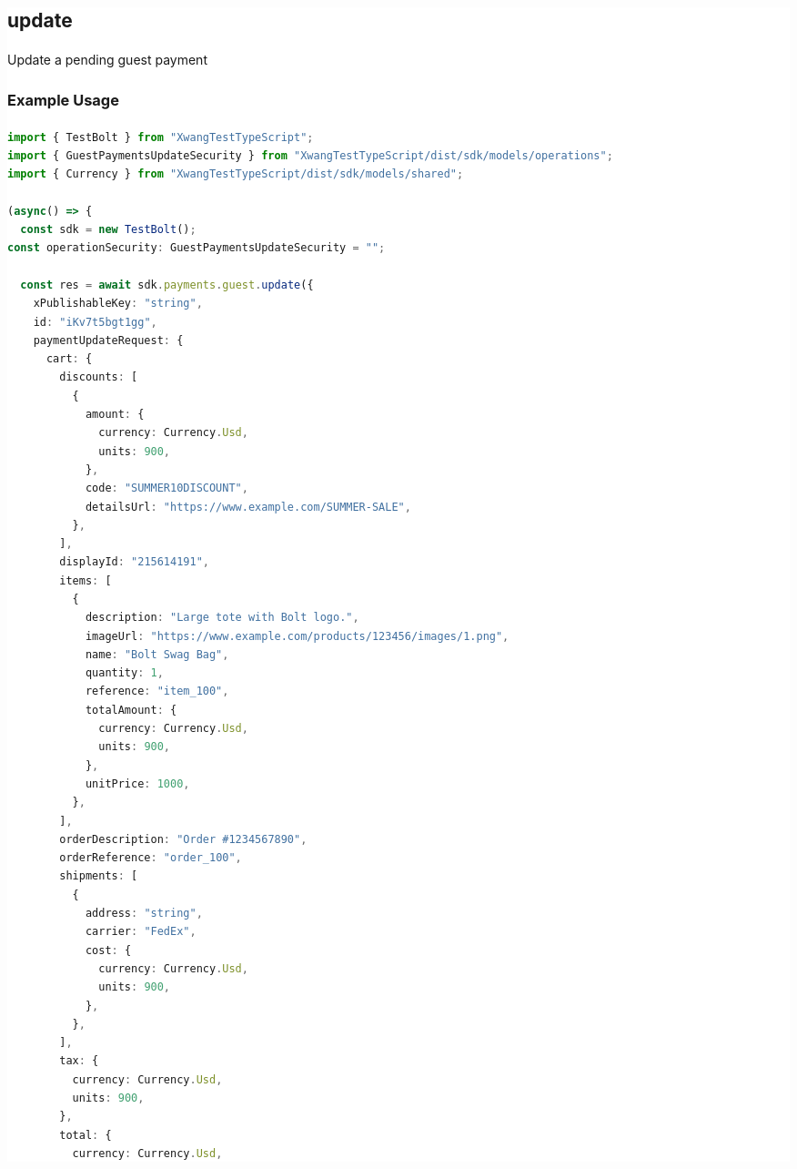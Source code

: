 ## update

Update a pending guest payment


### Example Usage

```typescript
import { TestBolt } from "XwangTestTypeScript";
import { GuestPaymentsUpdateSecurity } from "XwangTestTypeScript/dist/sdk/models/operations";
import { Currency } from "XwangTestTypeScript/dist/sdk/models/shared";

(async() => {
  const sdk = new TestBolt();
const operationSecurity: GuestPaymentsUpdateSecurity = "";

  const res = await sdk.payments.guest.update({
    xPublishableKey: "string",
    id: "iKv7t5bgt1gg",
    paymentUpdateRequest: {
      cart: {
        discounts: [
          {
            amount: {
              currency: Currency.Usd,
              units: 900,
            },
            code: "SUMMER10DISCOUNT",
            detailsUrl: "https://www.example.com/SUMMER-SALE",
          },
        ],
        displayId: "215614191",
        items: [
          {
            description: "Large tote with Bolt logo.",
            imageUrl: "https://www.example.com/products/123456/images/1.png",
            name: "Bolt Swag Bag",
            quantity: 1,
            reference: "item_100",
            totalAmount: {
              currency: Currency.Usd,
              units: 900,
            },
            unitPrice: 1000,
          },
        ],
        orderDescription: "Order #1234567890",
        orderReference: "order_100",
        shipments: [
          {
            address: "string",
            carrier: "FedEx",
            cost: {
              currency: Currency.Usd,
              units: 900,
            },
          },
        ],
        tax: {
          currency: Currency.Usd,
          units: 900,
        },
        total: {
          currency: Currency.Usd,
```